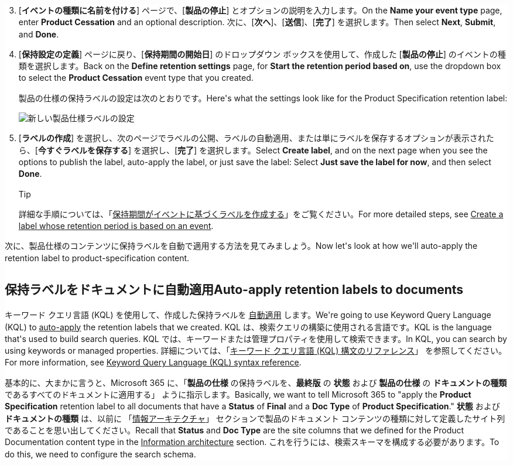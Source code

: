 3. <span data-ttu-id="74f4e-184">[**イベントの種類に名前を付ける**] ページで、[**製品の停止**] とオプションの説明を入力します。</span><span class="sxs-lookup"><span data-stu-id="74f4e-184">On the **Name your event type** page, enter **Product Cessation** and an optional description.</span></span> <span data-ttu-id="74f4e-185">次に、[**次へ**]、[**送信**]、[**完了**] を選択します。</span><span class="sxs-lookup"><span data-stu-id="74f4e-185">Then select **Next**, **Submit**, and **Done**.</span></span>

4. <span data-ttu-id="74f4e-186">[**保持設定の定義**] ページに戻り、[**保持期間の開始日**] のドロップダウン ボックスを使用して、作成した [**製品の停止**] のイベントの種類を選択します。</span><span class="sxs-lookup"><span data-stu-id="74f4e-186">Back on the **Define retention settings** page, for **Start the retention period based on**, use the dropdown box to select the **Product Cessation** event type that you created.</span></span>
    
    <span data-ttu-id="74f4e-187">製品の仕様の保持ラベルの設定は次のとおりです。</span><span class="sxs-lookup"><span data-stu-id="74f4e-187">Here's what the settings look like for the Product Specification retention label:</span></span> 
    
   ![新しい製品仕様ラベルの設定](../media/SPRetention7.png)

6. <span data-ttu-id="74f4e-189">[**ラベルの作成**] を選択し、次のページでラベルの公開、ラベルの自動適用、または単にラベルを保存するオプションが表示されたら、[**今すぐラベルを保存する**] を選択し、[**完了**] を選択します。</span><span class="sxs-lookup"><span data-stu-id="74f4e-189">Select **Create label**, and on the next page when you see the options to publish the label, auto-apply the label, or just save the label: Select **Just save the label for now**, and then select **Done**.</span></span> 
    
    > [!TIP]
    > <span data-ttu-id="74f4e-190">詳細な手順については、「[保持期間がイベントに基づくラベルを作成する](event-driven-retention.md#step-1-create-a-label-whose-retention-period-is-based-on-an-event)」をご覧ください。</span><span class="sxs-lookup"><span data-stu-id="74f4e-190">For more detailed steps, see [Create a label whose retention period is based on an event](event-driven-retention.md#step-1-create-a-label-whose-retention-period-is-based-on-an-event).</span></span>

<span data-ttu-id="74f4e-191">次に、製品仕様のコンテンツに保持ラベルを自動で適用する方法を見てみましょう。</span><span class="sxs-lookup"><span data-stu-id="74f4e-191">Now let's look at how we'll auto-apply the retention label to product-specification content.</span></span>

## <a name="auto-apply-retention-labels-to-documents"></a><span data-ttu-id="74f4e-192">保持ラベルをドキュメントに自動適用</span><span class="sxs-lookup"><span data-stu-id="74f4e-192">Auto-apply retention labels to documents</span></span>

<span data-ttu-id="74f4e-193">キーワード クエリ言語 (KQL) を使用して、作成した保持ラベルを [自動適用](apply-retention-labels-automatically.md) します。</span><span class="sxs-lookup"><span data-stu-id="74f4e-193">We're going to use Keyword Query Language (KQL) to [auto-apply](apply-retention-labels-automatically.md) the retention labels that we created.</span></span> <span data-ttu-id="74f4e-194">KQL は、検索クエリの構築に使用される言語です。</span><span class="sxs-lookup"><span data-stu-id="74f4e-194">KQL is the language that's used to build search queries.</span></span> <span data-ttu-id="74f4e-195">KQL では、キーワードまたは管理プロパティを使用して検索できます。</span><span class="sxs-lookup"><span data-stu-id="74f4e-195">In KQL, you can search by using keywords or managed properties.</span></span> <span data-ttu-id="74f4e-196">詳細については、「[キーワード クエリ言語 (KQL) 構文のリファレンス](/sharepoint/dev/general-development/keyword-query-language-kql-syntax-reference)」 を参照してください。</span><span class="sxs-lookup"><span data-stu-id="74f4e-196">For more information, see [Keyword Query Language (KQL) syntax reference](/sharepoint/dev/general-development/keyword-query-language-kql-syntax-reference).</span></span>

<span data-ttu-id="74f4e-197">基本的に、大まかに言うと、Microsoft 365 に、「**製品の仕様** の保持ラベルを、**最終版** の **状態** および **製品の仕様** の **ドキュメントの種類** であるすべてのドキュメントに適用する」 ように指示します。</span><span class="sxs-lookup"><span data-stu-id="74f4e-197">Basically, we want to tell Microsoft 365 to "apply the **Product Specification** retention label to all documents that have a **Status** of **Final** and a **Doc Type** of **Product Specification**."</span></span> <span data-ttu-id="74f4e-198">**状態** および **ドキュメントの種類** は、以前に 「[情報アーキテクチャ](#information-architecture)」 セクションで製品のドキュメント コンテンツの種類に対して定義したサイト列であることを思い出してください。</span><span class="sxs-lookup"><span data-stu-id="74f4e-198">Recall that **Status** and **Doc Type** are the site columns that we defined for the Product Documentation content type in the [Information architecture](#information-architecture) section.</span></span> <span data-ttu-id="74f4e-199">これを行うには、検索スキーマを構成する必要があります。</span><span class="sxs-lookup"><span data-stu-id="74f4e-199">To do this, we need to configure the search schema.</span></span>
